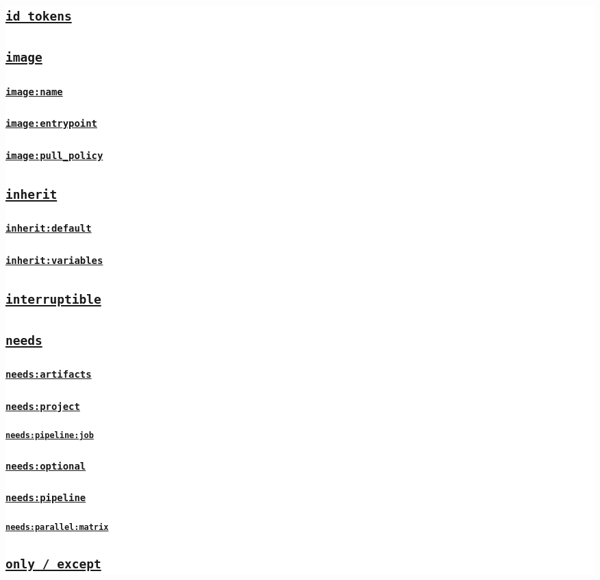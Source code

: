 ## [`id_tokens`](https://docs.gitlab.com/ee/ci/yaml/#id_tokens)

## [`image`](https://docs.gitlab.com/ee/ci/yaml/#image)

### [`image:name`](https://docs.gitlab.com/ee/ci/yaml/#imagename)

### [`image:entrypoint`](https://docs.gitlab.com/ee/ci/yaml/#imageentrypoint)

### [`image:pull_policy`](https://docs.gitlab.com/ee/ci/yaml/#imagepull_policy)

## [`inherit`](https://docs.gitlab.com/ee/ci/yaml/#inherit)

### [`inherit:default`](https://docs.gitlab.com/ee/ci/yaml/#inheritdefault)

### [`inherit:variables`](https://docs.gitlab.com/ee/ci/yaml/#inheritvariables)

## [`interruptible`](https://docs.gitlab.com/ee/ci/yaml/#interruptible)

## [`needs`](https://docs.gitlab.com/ee/ci/yaml/#needs)

### [`needs:artifacts`](https://docs.gitlab.com/ee/ci/yaml/#needsartifacts)

### [`needs:project`](https://docs.gitlab.com/ee/ci/yaml/#needsproject)

#### [`needs:pipeline:job`](https://docs.gitlab.com/ee/ci/yaml/#needspipelinejob)

### [`needs:optional`](https://docs.gitlab.com/ee/ci/yaml/#needsoptional)

### [`needs:pipeline`](https://docs.gitlab.com/ee/ci/yaml/#needspipeline)

#### [`needs:parallel:matrix`](https://docs.gitlab.com/ee/ci/yaml/#needsparallelmatrix)

## [`only / except`](https://docs.gitlab.com/ee/ci/yaml/#only--except)
